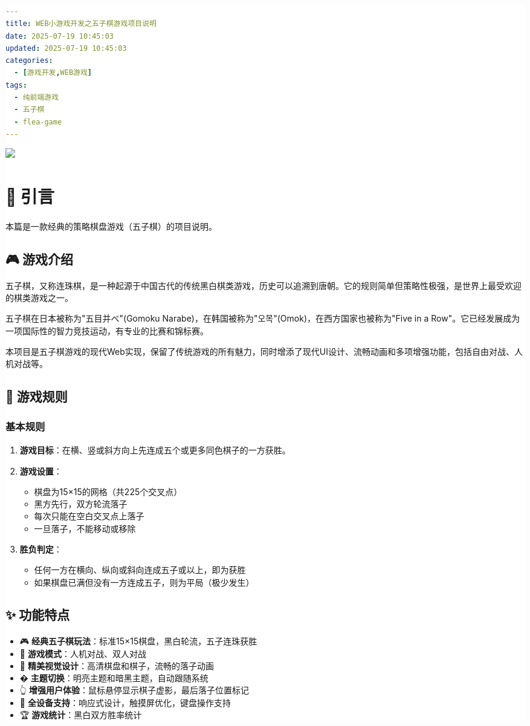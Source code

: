 ```yaml
---
title: WEB小游戏开发之五子棋游戏项目说明
date: 2025-07-19 10:45:03
updated: 2025-07-19 10:45:03
categories:
  - [游戏开发,WEB游戏]
tags:
  - 纯前端游戏
  - 五子棋
  - flea-game
---
```


![](/images/flea-game.png)

# 📖 引言

本篇是一款经典的策略棋盘游戏（五子棋）的项目说明。



## 🎮 游戏介绍

五子棋，又称连珠棋，是一种起源于中国古代的传统黑白棋类游戏，历史可以追溯到唐朝。它的规则简单但策略性极强，是世界上最受欢迎的棋类游戏之一。

五子棋在日本被称为"五目并べ"(Gomoku Narabe)，在韩国被称为"오목"(Omok)，在西方国家也被称为"Five in a Row"。它已经发展成为一项国际性的智力竞技运动，有专业的比赛和锦标赛。

本项目是五子棋游戏的现代Web实现，保留了传统游戏的所有魅力，同时增添了现代UI设计、流畅动画和多项增强功能，包括自由对战、人机对战等。

## 📏 游戏规则

### 基本规则

1. **游戏目标**：在横、竖或斜方向上先连成五个或更多同色棋子的一方获胜。

2. **游戏设置**：
   - 棋盘为15×15的网格（共225个交叉点）
   - 黑方先行，双方轮流落子
   - 每次只能在空白交叉点上落子
   - 一旦落子，不能移动或移除

3. **胜负判定**：
   - 任何一方在横向、纵向或斜向连成五子或以上，即为获胜
   - 如果棋盘已满但没有一方连成五子，则为平局（极少发生）

## ✨ 功能特点

- 🎮 **经典五子棋玩法**：标准15×15棋盘，黑白轮流，五子连珠获胜
- 🤖 **游戏模式**：人机对战、双人对战
- 🎨 **精美视觉设计**：高清棋盘和棋子，流畅的落子动画
- � **主题切换**：明亮主题和暗黑主题，自动跟随系统
- 👆 **增强用户体验**：鼠标悬停显示棋子虚影，最后落子位置标记
- 📱 **全设备支持**：响应式设计，触摸屏优化，键盘操作支持
- 🏆 **游戏统计**：黑白双方胜率统计
